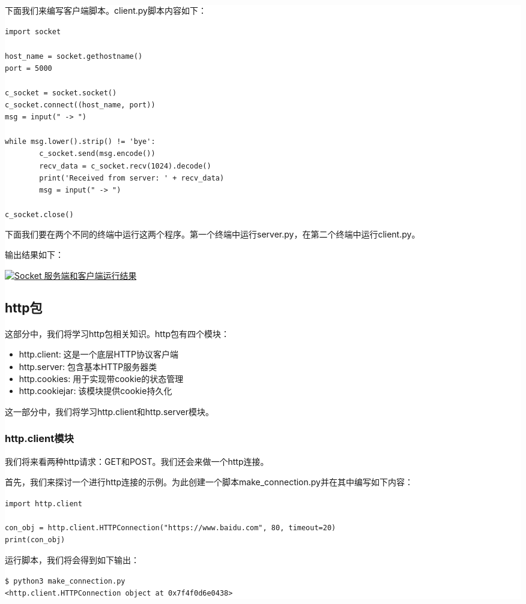 下面我们来编写客户端脚本。client.py脚本内容如下：

```
import socket

host_name = socket.gethostname()
port = 5000

c_socket = socket.socket()
c_socket.connect((host_name, port))
msg = input(" -> ")

while msg.lower().strip() != 'bye':
        c_socket.send(msg.encode())
        recv_data = c_socket.recv(1024).decode()
        print('Received from server: ' + recv_data)
        msg = input(" -> ")

c_socket.close()
```

下面我们要在两个不同的终端中运行这两个程序。第一个终端中运行server.py，在第二个终端中运行client.py。

输出结果如下：

[![Socket 服务端和客户端运行结果](https://p3-juejin.byteimg.com/tos-cn-i-k3u1fbpfcp/e17ab368a7994bffaa8e17b930f0c4ed~tplv-k3u1fbpfcp-zoom-1.image)](http://alanhou.org/homepage/wp-content/uploads/2019/03/2019031015011266.jpg)

## http包

这部分中，我们将学习http包相关知识。http包有四个模块：

-   http.client: 这是一个底层HTTP协议客户端
-   http.server: 包含基本HTTP服务器类
-   http.cookies: 用于实现带cookie的状态管理
-   http.cookiejar: 该模块提供cookie持久化

这一部分中，我们将学习http.client和http.server模块。

### http.client模块

我们将来看两种http请求：GET和POST。我们还会来做一个http连接。

首先，我们来探讨一个进行http连接的示例。为此创建一个脚本make_connection.py并在其中编写如下内容：

```
import http.client

con_obj = http.client.HTTPConnection("https://www.baidu.com", 80, timeout=20)
print(con_obj)
```

运行脚本，我们将会得到如下输出：

```
$ python3 make_connection.py
<http.client.HTTPConnection object at 0x7f4f0d6e0438>
```

